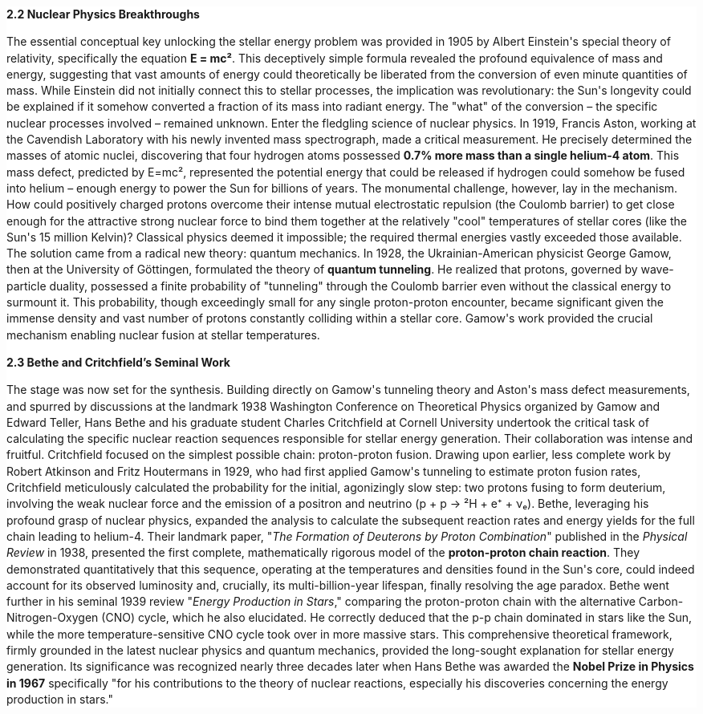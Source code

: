 **2.2 Nuclear Physics Breakthroughs**

The essential conceptual key unlocking the stellar energy problem was provided in 1905 by Albert Einstein's special theory of relativity, specifically the equation **E = mc²**. This deceptively simple formula revealed the profound equivalence of mass and energy, suggesting that vast amounts of energy could theoretically be liberated from the conversion of even minute quantities of mass. While Einstein did not initially connect this to stellar processes, the implication was revolutionary: the Sun's longevity could be explained if it somehow converted a fraction of its mass into radiant energy. The "what" of the conversion – the specific nuclear processes involved – remained unknown. Enter the fledgling science of nuclear physics. In 1919, Francis Aston, working at the Cavendish Laboratory with his newly invented mass spectrograph, made a critical measurement. He precisely determined the masses of atomic nuclei, discovering that four hydrogen atoms possessed **0.7% more mass than a single helium-4 atom**. This mass defect, predicted by E=mc², represented the potential energy that could be released if hydrogen could somehow be fused into helium – enough energy to power the Sun for billions of years. The monumental challenge, however, lay in the mechanism. How could positively charged protons overcome their intense mutual electrostatic repulsion (the Coulomb barrier) to get close enough for the attractive strong nuclear force to bind them together at the relatively "cool" temperatures of stellar cores (like the Sun's 15 million Kelvin)? Classical physics deemed it impossible; the required thermal energies vastly exceeded those available. The solution came from a radical new theory: quantum mechanics. In 1928, the Ukrainian-American physicist George Gamow, then at the University of Göttingen, formulated the theory of **quantum tunneling**. He realized that protons, governed by wave-particle duality, possessed a finite probability of "tunneling" through the Coulomb barrier even without the classical energy to surmount it. This probability, though exceedingly small for any single proton-proton encounter, became significant given the immense density and vast number of protons constantly colliding within a stellar core. Gamow's work provided the crucial mechanism enabling nuclear fusion at stellar temperatures.

**2.3 Bethe and Critchfield’s Seminal Work**

The stage was now set for the synthesis. Building directly on Gamow's tunneling theory and Aston's mass defect measurements, and spurred by discussions at the landmark 1938 Washington Conference on Theoretical Physics organized by Gamow and Edward Teller, Hans Bethe and his graduate student Charles Critchfield at Cornell University undertook the critical task of calculating the specific nuclear reaction sequences responsible for stellar energy generation. Their collaboration was intense and fruitful. Critchfield focused on the simplest possible chain: proton-proton fusion. Drawing upon earlier, less complete work by Robert Atkinson and Fritz Houtermans in 1929, who had first applied Gamow's tunneling to estimate proton fusion rates, Critchfield meticulously calculated the probability for the initial, agonizingly slow step: two protons fusing to form deuterium, involving the weak nuclear force and the emission of a positron and neutrino (p + p → ²H + e⁺ + νₑ). Bethe, leveraging his profound grasp of nuclear physics, expanded the analysis to calculate the subsequent reaction rates and energy yields for the full chain leading to helium-4. Their landmark paper, "*The Formation of Deuterons by Proton Combination*" published in the *Physical Review* in 1938, presented the first complete, mathematically rigorous model of the **proton-proton chain reaction**. They demonstrated quantitatively that this sequence, operating at the temperatures and densities found in the Sun's core, could indeed account for its observed luminosity and, crucially, its multi-billion-year lifespan, finally resolving the age paradox. Bethe went further in his seminal 1939 review "*Energy Production in Stars*," comparing the proton-proton chain with the alternative Carbon-Nitrogen-Oxygen (CNO) cycle, which he also elucidated. He correctly deduced that the p-p chain dominated in stars like the Sun, while the more temperature-sensitive CNO cycle took over in more massive stars. This comprehensive theoretical framework, firmly grounded in the latest nuclear physics and quantum mechanics, provided the long-sought explanation for stellar energy generation. Its significance was recognized nearly three decades later when Hans Bethe was awarded the **Nobel Prize in Physics in 1967** specifically "for his contributions to the theory of nuclear reactions, especially his discoveries concerning the energy production in stars."
